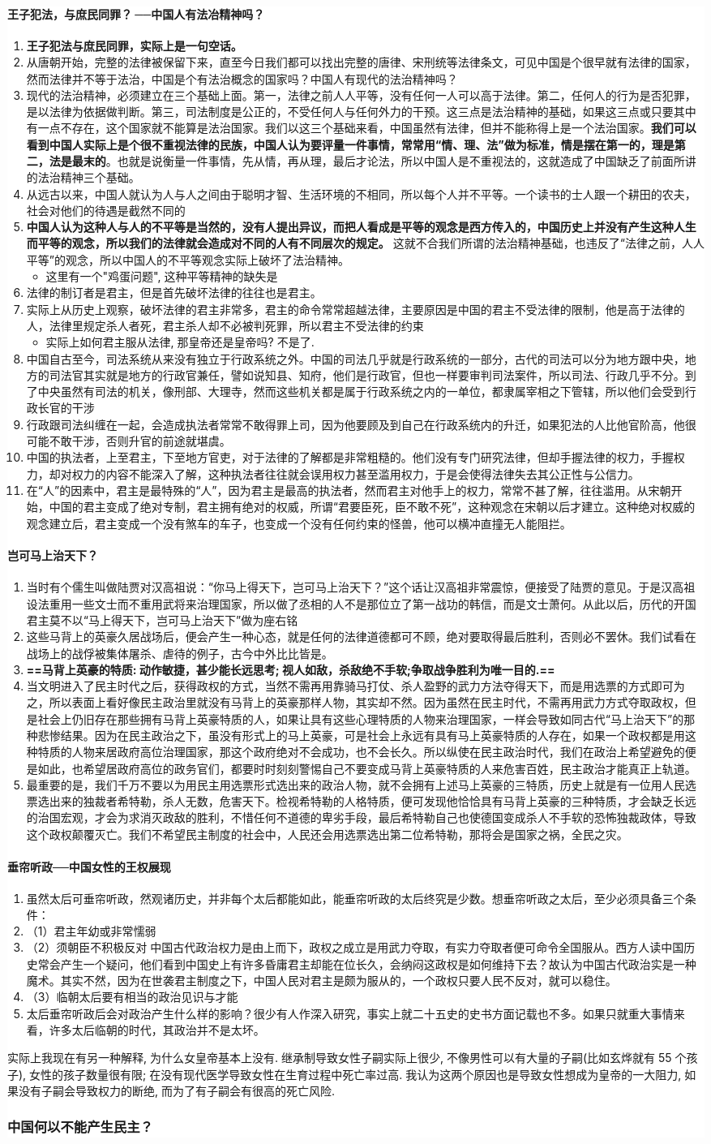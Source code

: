 #### 王子犯法，与庶民同罪？ ──中国人有法冶精神吗？

1. **王子犯法与庶民同罪，实际上是一句空话。**
2. 从唐朝开始，完整的法律被保留下来，直至今日我们都可以找出完整的唐律、宋刑统等法律条文，可见中国是个很早就有法律的国家，然而法律并不等于法治，中国是个有法治概念的国家吗？中国人有现代的法治精神吗？
3. 现代的法治精神，必须建立在三个基础上面。第一，法律之前人人平等，没有任何一人可以高于法律。第二，任何人的行为是否犯罪，是以法律为依据做判断。第三，司法制度是公正的，不受任何人与任何外力的干预。这三点是法治精神的基础，如果这三点或只要其中有一点不存在，这个国家就不能算是法治国家。我们以这三个基础来看，中国虽然有法律，但并不能称得上是一个法治国家。**我们可以看到中国人实际上是个很不重视法律的民族，中国人认为要评量一件事情，常常用“情、理、法”做为标准，情是摆在第一的，理是第二，法是最末的**。也就是说衡量一件事情，先从情，再从理，最后才论法，所以中国人是不重视法的，这就造成了中国缺乏了前面所讲的法治精神三个基础。
4. 从远古以来，中国人就认为人与人之间由于聪明才智、生活环境的不相同，所以每个人并不平等。一个读书的士人跟一个耕田的农夫，社会对他们的待遇是截然不同的
5. **中国人认为这种人与人的不平等是当然的，没有人提出异议，而把人看成是平等的观念是西方传入的，中国历史上并没有产生这种人生而平等的观念，所以我们的法律就会造成对不同的人有不同层次的规定。** 这就不合我们所谓的法治精神基础，也违反了“法律之前，人人平等”的观念，所以中国人的不平等观念实际上破坏了法治精神。
    - 这里有一个"鸡蛋问题", 这种平等精神的缺失是
6. 法律的制订者是君主，但是首先破坏法律的往往也是君主。
7. 实际上从历史上观察，破坏法律的君主非常多，君主的命令常常超越法律，主要原因是中国的君主不受法律的限制，他是高于法律的人，法律里规定杀人者死，君主杀人却不必被判死罪，所以君主不受法律的约束
    - 实际上如何君主服从法律, 那皇帝还是皇帝吗? 不是了.
8. 中国自古至今，司法系统从来没有独立于行政系统之外。中国的司法几乎就是行政系统的一部分，古代的司法可以分为地方跟中央，地方的司法官其实就是地方的行政官兼任，譬如说知县、知府，他们是行政官，但也一样要审判司法案件，所以司法、行政几乎不分。到了中央虽然有司法的机关，像刑部、大理寺，然而这些机关都是属于行政系统之内的一单位，都隶属宰相之下管辖，所以他们会受到行政长官的干涉
9. 行政跟司法纠缠在一起，会造成执法者常常不敢得罪上司，因为他要顾及到自己在行政系统内的升迁，如果犯法的人比他官阶高，他很可能不敢干涉，否则升官的前途就堪虞。
10. 中国的执法者，上至君主，下至地方官吏，对于法律的了解都是非常粗糙的。他们没有专门研究法律，但却手握法律的权力，手握权力，却对权力的内容不能深入了解，这种执法者往往就会误用权力甚至滥用权力，于是会使得法律失去其公正性与公信力。
11. 在“人”的因素中，君主是最特殊的“人”，因为君主是最高的执法者，然而君主对他手上的权力，常常不甚了解，往往滥用。从宋朝开始，中国的君主变成了绝对专制，君主拥有绝对的权威，所谓“君要臣死，臣不敢不死”，这种观念在宋朝以后才建立。这种绝对权威的观念建立后，君主变成一个没有煞车的车子，也变成一个没有任何约束的怪兽，他可以横冲直撞无人能阻拦。

#### 岂可马上治天下？

1. 当时有个儒生叫做陆贾对汉高祖说：“你马上得天下，岂可马上治天下？”这个话让汉高祖非常震惊，便接受了陆贾的意见。于是汉高祖设法重用一些文士而不重用武将来治理国家，所以做了丞相的人不是那位立了第一战功的韩信，而是文士萧何。从此以后，历代的开国君主莫不以“马上得天下，岂可马上治天下”做为座右铭
2. 这些马背上的英豪久居战场后，便会产生一种心态，就是任何的法律道德都可不顾，绝对要取得最后胜利，否则必不罢休。我们试看在战场上的战俘被集体屠杀、虐待的例子，古今中外比比皆是。
3. **==马背上英豪的特质: 动作敏捷，甚少能长远思考; 视人如敌，杀敌绝不手软;争取战争胜利为唯一目的.==**
4. 当文明进入了民主时代之后，获得政权的方式，当然不需再用靠骑马打仗、杀人盈野的武力方法夺得天下，而是用选票的方式即可为之，所以表面上看好像民主政治里就没有马背上的英豪那样人物，其实却不然。因为虽然在民主时代，不需再用武力方式夺取政权，但是社会上仍旧存在那些拥有马背上英豪特质的人，如果让具有这些心理特质的人物来治理国家，一样会导致如同古代“马上治天下”的那种悲惨结果。因为在民主政治之下，虽没有形式上的马上英豪，可是社会上永远有具有马上英豪特质的人存在，如果一个政权都是用这种特质的人物来居政府高位治理国家，那这个政府绝对不会成功，也不会长久。所以纵使在民主政治时代，我们在政治上希望避免的便是如此，也希望居政府高位的政务官们，都要时时刻刻警惕自己不要变成马背上英豪特质的人来危害百姓，民主政治才能真正上轨道。
5. 最重要的是，我们千万不要以为用民主用选票形式选出来的政治人物，就不会拥有上述马上英豪的三特质，历史上就是有一位用人民选票选出来的独裁者希特勒，杀人无数，危害天下。检视希特勒的人格特质，便可发现他恰恰具有马背上英豪的三种特质，才会缺乏长远的治国宏观，才会为求消灭政敌的胜利，不惜任何不道德的卑劣手段，最后希特勒自己也使德国变成杀人不手软的恐怖独裁政体，导致这个政权颠覆灭亡。我们不希望民主制度的社会中，人民还会用选票选出第二位希特勒，那将会是国家之祸，全民之灾。

#### 垂帘听政──中国女性的王权展现

1. 虽然太后可垂帘听政，然观诸历史，并非每个太后都能如此，能垂帘听政的太后终究是少数。想垂帘听政之太后，至少必须具备三个条件：
2. （1）君主年幼或非常懦弱
4. （2）须朝臣不积极反对 中国古代政治权力是由上而下，政权之成立是用武力夺取，有实力夺取者便可命令全国服从。西方人读中国历史常会产生一个疑问，他们看到中国史上有许多昏庸君主却能在位长久，会纳闷这政权是如何维持下去？故认为中国古代政治实是一种魔术。其实不然，因为在世袭君主制度之下，中国人民对君主是颇为服从的，一个政权只要人民不反对，就可以稳住。
5. （3）临朝太后要有相当的政治见识与才能
6. 太后垂帘听政后会对政治产生什么样的影响？很少有人作深入研究，事实上就二十五史的史书方面记载也不多。如果只就重大事情来看，许多太后临朝的时代，其政治并不是太坏。

实际上我现在有另一种解释, 为什么女皇帝基本上没有.
继承制导致女性子嗣实际上很少, 不像男性可以有大量的子嗣(比如玄烨就有 55 个孩子), 女性的孩子数量很有限; 在没有现代医学导致女性在生育过程中死亡率过高.
我认为这两个原因也是导致女性想成为皇帝的一大阻力, 如果没有子嗣会导致权力的断绝, 而为了有子嗣会有很高的死亡风险.


### 中国何以不能产生民主？
